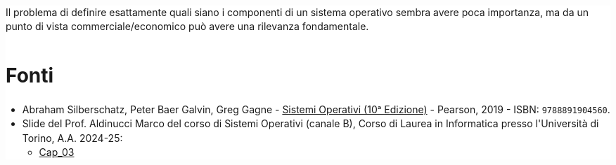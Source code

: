Il problema di definire esattamente quali siano i componenti di un sistema operativo sembra avere poca importanza, ma da un punto di vista commerciale/economico può avere una rilevanza fondamentale.

# Fonti

- Abraham Silberschatz, Peter Baer Galvin, Greg Gagne - [Sistemi Operativi (10ᵃ Edizione)](https://he.pearson.it/catalogo/1099) - Pearson, 2019 - ISBN: `9788891904560`.
- Slide del Prof. Aldinucci Marco del corso di Sistemi Operativi (canale B), Corso di Laurea in Informatica presso l'Università di Torino, A.A. 2024-25:
	- [Cap_03](https://informatica.i-learn.unito.it/mod/resource/view.php?id=253884)